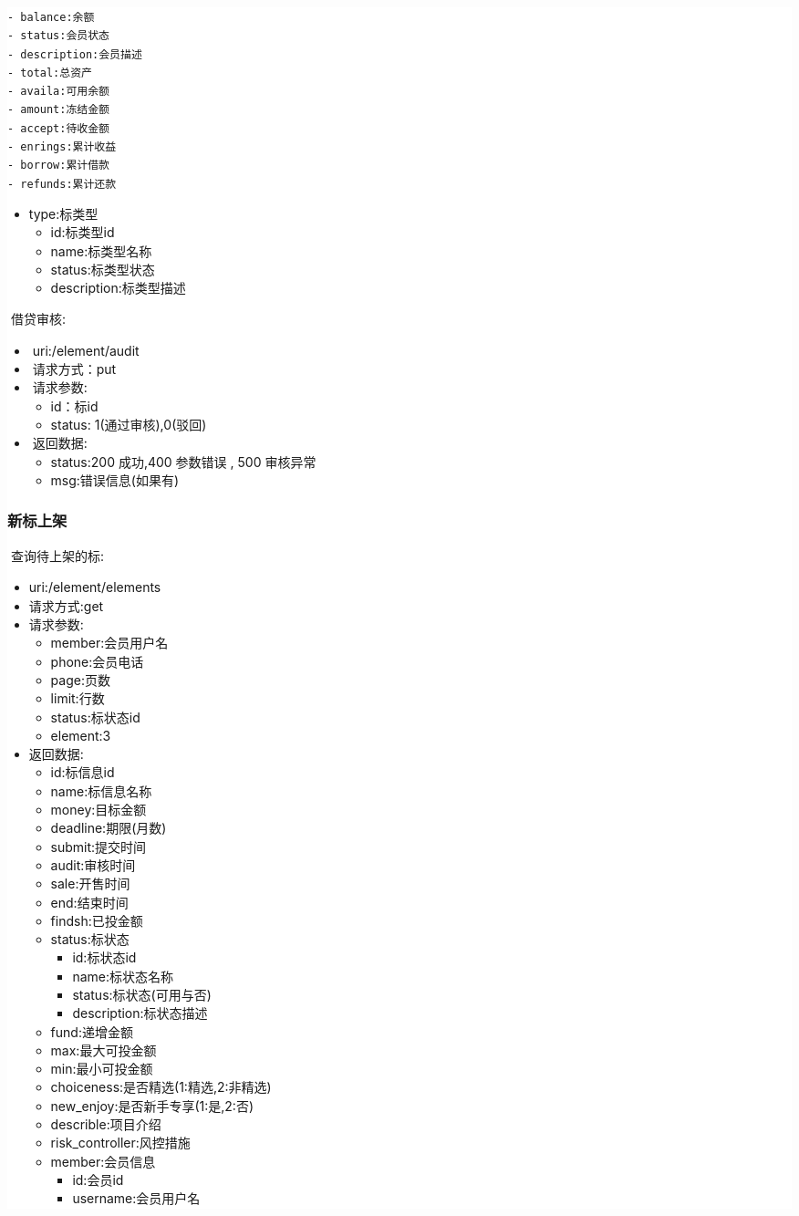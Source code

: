     - balance:余额
    - status:会员状态
    - description:会员描述
    - total:总资产
    - availa:可用余额
    - amount:冻结金额
    - accept:待收金额
    - enrings:累计收益
    - borrow:累计借款
    - refunds:累计还款
  - type:标类型
    - id:标类型id
    - name:标类型名称
    - status:标类型状态
    - description:标类型描述

​	借贷审核:

- ​	uri:/element/audit
- ​    请求方式：put
- ​    请求参数:
  - id：标id
  - status: 1(通过审核),0(驳回)
- ​    返回数据:
  - status:200 成功,400 参数错误 , 500 审核异常
  - msg:错误信息(如果有)

###  新标上架

​		查询待上架的标:

- uri:/element/elements
- 请求方式:get
- 请求参数:
  - member:会员用户名
  - phone:会员电话
  - page:页数
  - limit:行数
  - status:标状态id
  - element:3
- 返回数据:
  - id:标信息id
  - name:标信息名称
  - money:目标金额
  - deadline:期限(月数)
  - submit:提交时间
  - audit:审核时间
  - sale:开售时间
  - end:结束时间
  - findsh:已投金额
  - status:标状态
    - id:标状态id
    - name:标状态名称
    - status:标状态(可用与否)
    - description:标状态描述
  - fund:递增金额
  - max:最大可投金额
  - min:最小可投金额
  - choiceness:是否精选(1:精选,2:非精选)
  - new_enjoy:是否新手专享(1:是,2:否)
  - describle:项目介绍
  - risk_controller:风控措施
  - member:会员信息
    - id:会员id
    - username:会员用户名